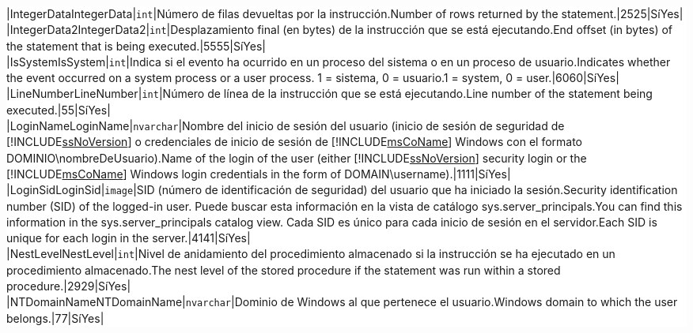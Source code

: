 |<span data-ttu-id="b6268-160">IntegerData</span><span class="sxs-lookup"><span data-stu-id="b6268-160">IntegerData</span></span>|`int`|<span data-ttu-id="b6268-161">Número de filas devueltas por la instrucción.</span><span class="sxs-lookup"><span data-stu-id="b6268-161">Number of rows returned by the statement.</span></span>|<span data-ttu-id="b6268-162">25</span><span class="sxs-lookup"><span data-stu-id="b6268-162">25</span></span>|<span data-ttu-id="b6268-163">Sí</span><span class="sxs-lookup"><span data-stu-id="b6268-163">Yes</span></span>|  
|<span data-ttu-id="b6268-164">IntegerData2</span><span class="sxs-lookup"><span data-stu-id="b6268-164">IntegerData2</span></span>|`int`|<span data-ttu-id="b6268-165">Desplazamiento final (en bytes) de la instrucción que se está ejecutando.</span><span class="sxs-lookup"><span data-stu-id="b6268-165">End offset (in bytes) of the statement that is being executed.</span></span>|<span data-ttu-id="b6268-166">55</span><span class="sxs-lookup"><span data-stu-id="b6268-166">55</span></span>|<span data-ttu-id="b6268-167">Sí</span><span class="sxs-lookup"><span data-stu-id="b6268-167">Yes</span></span>|  
|<span data-ttu-id="b6268-168">IsSystem</span><span class="sxs-lookup"><span data-stu-id="b6268-168">IsSystem</span></span>|`int`|<span data-ttu-id="b6268-169">Indica si el evento ha ocurrido en un proceso del sistema o en un proceso de usuario.</span><span class="sxs-lookup"><span data-stu-id="b6268-169">Indicates whether the event occurred on a system process or a user process.</span></span> <span data-ttu-id="b6268-170">1 = sistema, 0 = usuario.</span><span class="sxs-lookup"><span data-stu-id="b6268-170">1 = system, 0 = user.</span></span>|<span data-ttu-id="b6268-171">60</span><span class="sxs-lookup"><span data-stu-id="b6268-171">60</span></span>|<span data-ttu-id="b6268-172">Sí</span><span class="sxs-lookup"><span data-stu-id="b6268-172">Yes</span></span>|  
|<span data-ttu-id="b6268-173">LineNumber</span><span class="sxs-lookup"><span data-stu-id="b6268-173">LineNumber</span></span>|`int`|<span data-ttu-id="b6268-174">Número de línea de la instrucción que se está ejecutando.</span><span class="sxs-lookup"><span data-stu-id="b6268-174">Line number of the statement being executed.</span></span>|<span data-ttu-id="b6268-175">5</span><span class="sxs-lookup"><span data-stu-id="b6268-175">5</span></span>|<span data-ttu-id="b6268-176">Sí</span><span class="sxs-lookup"><span data-stu-id="b6268-176">Yes</span></span>|  
|<span data-ttu-id="b6268-177">LoginName</span><span class="sxs-lookup"><span data-stu-id="b6268-177">LoginName</span></span>|`nvarchar`|<span data-ttu-id="b6268-178">Nombre del inicio de sesión del usuario (inicio de sesión de seguridad de [!INCLUDE[ssNoVersion](../../includes/ssnoversion-md.md)] o credenciales de inicio de sesión de [!INCLUDE[msCoName](../../includes/msconame-md.md)] Windows con el formato DOMINIO\nombreDeUsuario).</span><span class="sxs-lookup"><span data-stu-id="b6268-178">Name of the login of the user (either [!INCLUDE[ssNoVersion](../../includes/ssnoversion-md.md)] security login or the [!INCLUDE[msCoName](../../includes/msconame-md.md)] Windows login credentials in the form of DOMAIN\username).</span></span>|<span data-ttu-id="b6268-179">11</span><span class="sxs-lookup"><span data-stu-id="b6268-179">11</span></span>|<span data-ttu-id="b6268-180">Sí</span><span class="sxs-lookup"><span data-stu-id="b6268-180">Yes</span></span>|  
|<span data-ttu-id="b6268-181">LoginSid</span><span class="sxs-lookup"><span data-stu-id="b6268-181">LoginSid</span></span>|`image`|<span data-ttu-id="b6268-182">SID (número de identificación de seguridad) del usuario que ha iniciado la sesión.</span><span class="sxs-lookup"><span data-stu-id="b6268-182">Security identification number (SID) of the logged-in user.</span></span> <span data-ttu-id="b6268-183">Puede buscar esta información en la vista de catálogo sys.server_principals.</span><span class="sxs-lookup"><span data-stu-id="b6268-183">You can find this information in the sys.server_principals catalog view.</span></span> <span data-ttu-id="b6268-184">Cada SID es único para cada inicio de sesión en el servidor.</span><span class="sxs-lookup"><span data-stu-id="b6268-184">Each SID is unique for each login in the server.</span></span>|<span data-ttu-id="b6268-185">41</span><span class="sxs-lookup"><span data-stu-id="b6268-185">41</span></span>|<span data-ttu-id="b6268-186">Sí</span><span class="sxs-lookup"><span data-stu-id="b6268-186">Yes</span></span>|  
|<span data-ttu-id="b6268-187">NestLevel</span><span class="sxs-lookup"><span data-stu-id="b6268-187">NestLevel</span></span>|`int`|<span data-ttu-id="b6268-188">Nivel de anidamiento del procedimiento almacenado si la instrucción se ha ejecutado en un procedimiento almacenado.</span><span class="sxs-lookup"><span data-stu-id="b6268-188">The nest level of the stored procedure if the statement was run within a stored procedure.</span></span>|<span data-ttu-id="b6268-189">29</span><span class="sxs-lookup"><span data-stu-id="b6268-189">29</span></span>|<span data-ttu-id="b6268-190">Sí</span><span class="sxs-lookup"><span data-stu-id="b6268-190">Yes</span></span>|  
|<span data-ttu-id="b6268-191">NTDomainName</span><span class="sxs-lookup"><span data-stu-id="b6268-191">NTDomainName</span></span>|`nvarchar`|<span data-ttu-id="b6268-192">Dominio de Windows al que pertenece el usuario.</span><span class="sxs-lookup"><span data-stu-id="b6268-192">Windows domain to which the user belongs.</span></span>|<span data-ttu-id="b6268-193">7</span><span class="sxs-lookup"><span data-stu-id="b6268-193">7</span></span>|<span data-ttu-id="b6268-194">Sí</span><span class="sxs-lookup"><span data-stu-id="b6268-194">Yes</span></span>|  